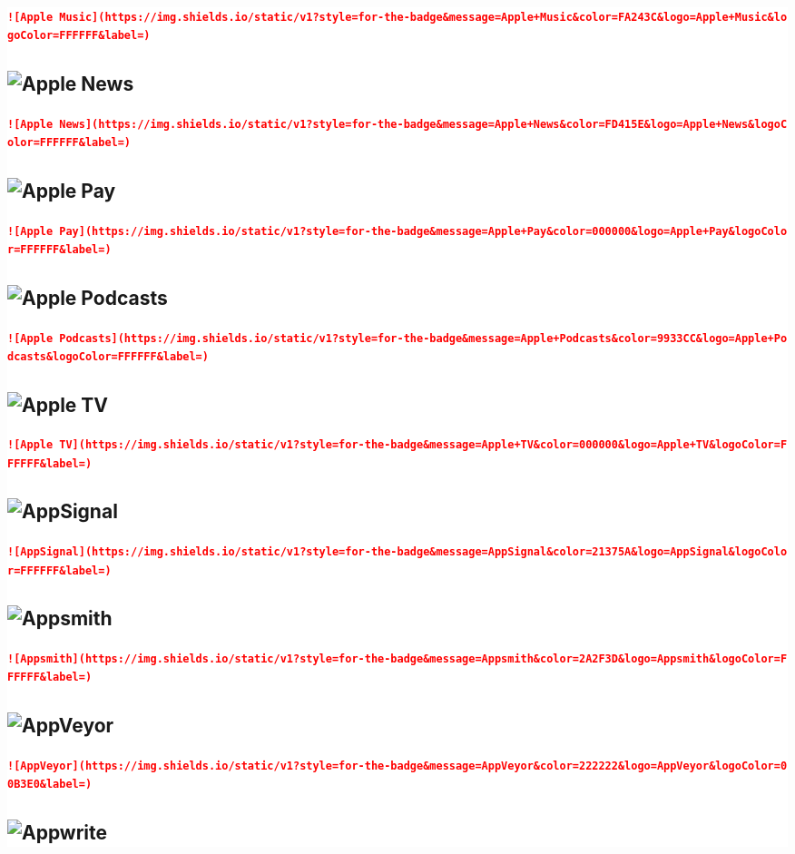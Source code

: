 ```markdown
![Apple Music](https://img.shields.io/static/v1?style=for-the-badge&message=Apple+Music&color=FA243C&logo=Apple+Music&logoColor=FFFFFF&label=)
```
## ![Apple News](https://img.shields.io/static/v1?style=for-the-badge&message=Apple+News&color=FD415E&logo=Apple+News&logoColor=FFFFFF&label=)
```markdown
![Apple News](https://img.shields.io/static/v1?style=for-the-badge&message=Apple+News&color=FD415E&logo=Apple+News&logoColor=FFFFFF&label=)
```
## ![Apple Pay](https://img.shields.io/static/v1?style=for-the-badge&message=Apple+Pay&color=000000&logo=Apple+Pay&logoColor=FFFFFF&label=)
```markdown
![Apple Pay](https://img.shields.io/static/v1?style=for-the-badge&message=Apple+Pay&color=000000&logo=Apple+Pay&logoColor=FFFFFF&label=)
```
## ![Apple Podcasts](https://img.shields.io/static/v1?style=for-the-badge&message=Apple+Podcasts&color=9933CC&logo=Apple+Podcasts&logoColor=FFFFFF&label=)
```markdown
![Apple Podcasts](https://img.shields.io/static/v1?style=for-the-badge&message=Apple+Podcasts&color=9933CC&logo=Apple+Podcasts&logoColor=FFFFFF&label=)
```
## ![Apple TV](https://img.shields.io/static/v1?style=for-the-badge&message=Apple+TV&color=000000&logo=Apple+TV&logoColor=FFFFFF&label=)
```markdown
![Apple TV](https://img.shields.io/static/v1?style=for-the-badge&message=Apple+TV&color=000000&logo=Apple+TV&logoColor=FFFFFF&label=)
```
## ![AppSignal](https://img.shields.io/static/v1?style=for-the-badge&message=AppSignal&color=21375A&logo=AppSignal&logoColor=FFFFFF&label=)
```markdown
![AppSignal](https://img.shields.io/static/v1?style=for-the-badge&message=AppSignal&color=21375A&logo=AppSignal&logoColor=FFFFFF&label=)
```
## ![Appsmith](https://img.shields.io/static/v1?style=for-the-badge&message=Appsmith&color=2A2F3D&logo=Appsmith&logoColor=FFFFFF&label=)
```markdown
![Appsmith](https://img.shields.io/static/v1?style=for-the-badge&message=Appsmith&color=2A2F3D&logo=Appsmith&logoColor=FFFFFF&label=)
```
## ![AppVeyor](https://img.shields.io/static/v1?style=for-the-badge&message=AppVeyor&color=222222&logo=AppVeyor&logoColor=00B3E0&label=)
```markdown
![AppVeyor](https://img.shields.io/static/v1?style=for-the-badge&message=AppVeyor&color=222222&logo=AppVeyor&logoColor=00B3E0&label=)
```
## ![Appwrite](https://img.shields.io/static/v1?style=for-the-badge&message=Appwrite&color=FD366E&logo=Appwrite&logoColor=FFFFFF&label=)
```markdown
```
